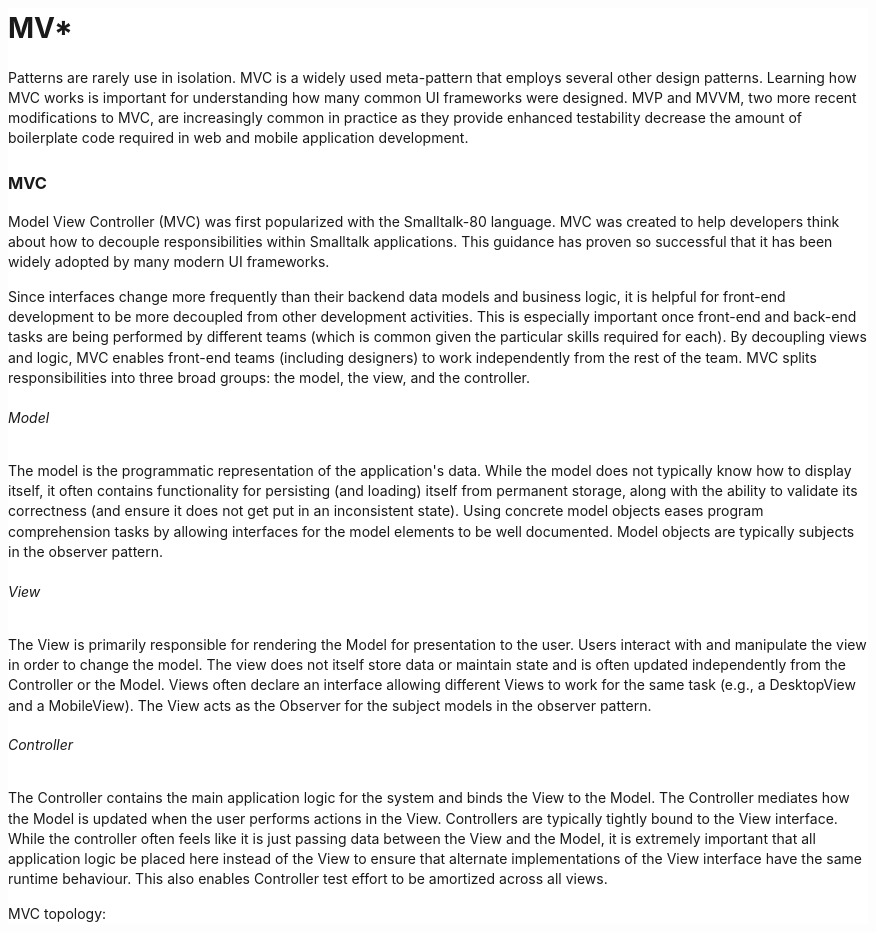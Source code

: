 # MV*

Patterns are rarely use in isolation. MVC is a widely used meta-pattern that employs several other design patterns. Learning how MVC works is important for understanding how many common UI frameworks were designed. MVP and MVVM, two more recent modifications to MVC, are increasingly common in practice as they provide enhanced testability decrease the amount of boilerplate code required in web and mobile application development.

### MVC

Model View Controller (MVC) was first popularized with the Smalltalk-80 language. MVC was created to help developers think about how to decouple responsibilities within Smalltalk applications. This guidance has proven so successful that it has been widely adopted by many modern UI frameworks. 

Since interfaces change more frequently than their backend data models and business logic, it is helpful for front-end development to be more decoupled from other development activities. This is especially important once front-end and back-end tasks are being performed by different teams (which is common given the particular skills required for each). By decoupling views and logic, MVC enables front-end teams (including designers) to work independently from the rest of the team. MVC splits responsibilities into three broad groups: the model, the view, and the controller.

###### Model

The model is the programmatic representation of the application's data. While the model does not typically know how to display itself, it often contains functionality for persisting (and loading) itself from permanent storage, along with the ability to validate its correctness (and ensure it does not get put in an inconsistent state). Using concrete model objects eases program comprehension tasks by allowing interfaces for the model elements to be well documented. Model objects are typically subjects in the observer pattern.

###### View

The View is primarily responsible for rendering the Model for presentation to the user. Users interact with and manipulate the view in order to change the model. The view does not itself store data or maintain state and is often updated independently from the Controller or the Model. Views often declare an interface allowing different Views to work for the same task (e.g., a DesktopView and a MobileView). The View acts as the Observer for the subject models in the observer pattern.

###### Controller

The Controller contains the main application logic for the system and binds the View to the Model. The Controller mediates how the Model is updated when the user performs actions in the View. Controllers are typically tightly bound to the View interface. While the controller often feels like it is just passing data between the View and the Model, it is extremely important that all application logic be placed here instead of the View to ensure that alternate implementations of the View interface have the same runtime behaviour. This also enables Controller test effort to be amortized across all views.

MVC topology:
